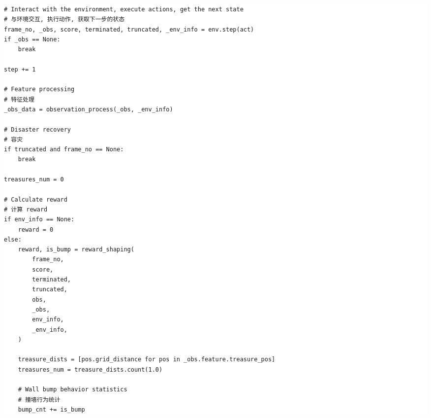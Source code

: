     # Interact with the environment, execute actions, get the next state
    # 与环境交互, 执行动作, 获取下一步的状态
    frame_no, _obs, score, terminated, truncated, _env_info = env.step(act)
    if _obs == None:
        break

    step += 1

    # Feature processing
    # 特征处理
    _obs_data = observation_process(_obs, _env_info)

    # Disaster recovery
    # 容灾
    if truncated and frame_no == None:
        break

    treasures_num = 0

    # Calculate reward
    # 计算 reward
    if env_info == None:
        reward = 0
    else:
        reward, is_bump = reward_shaping(
            frame_no,
            score,
            terminated,
            truncated,
            obs,
            _obs,
            env_info,
            _env_info,
        )

        treasure_dists = [pos.grid_distance for pos in _obs.feature.treasure_pos]
        treasures_num = treasure_dists.count(1.0)

        # Wall bump behavior statistics
        # 撞墙行为统计
        bump_cnt += is_bump

